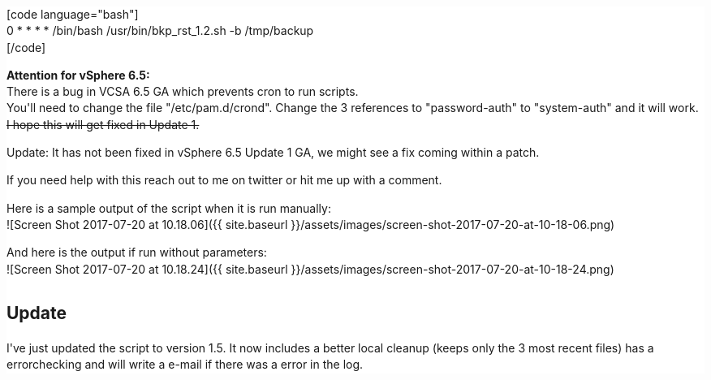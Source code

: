 [code language="bash"]  
0 \* \* \* \* /bin/bash /usr/bin/bkp\_rst\_1.2.sh -b /tmp/backup  
[/code]

**Attention for vSphere 6.5:**  
There is a bug in VCSA 6.5 GA which prevents cron to run scripts.  
You'll need to change the file "/etc/pam.d/crond". Change the 3 references to "password-auth" to "system-auth" and it will work. ~~I hope this will get fixed in Update 1.~~

Update: It has not been fixed in vSphere 6.5 Update 1 GA, we might see a fix coming within a patch.

If you need help with this reach out to me on twitter or hit me up with a comment.

Here is a sample output of the script when it is run manually:  
 ![Screen Shot 2017-07-20 at 10.18.06]({{ site.baseurl }}/assets/images/screen-shot-2017-07-20-at-10-18-06.png)

And here is the output if run without parameters:  
 ![Screen Shot 2017-07-20 at 10.18.24]({{ site.baseurl }}/assets/images/screen-shot-2017-07-20-at-10-18-24.png)

## Update

I've just updated the script to version 1.5. It now includes a better local cleanup (keeps only the 3 most recent files) has a errorchecking and will write a e-mail if there was a error in the log.

